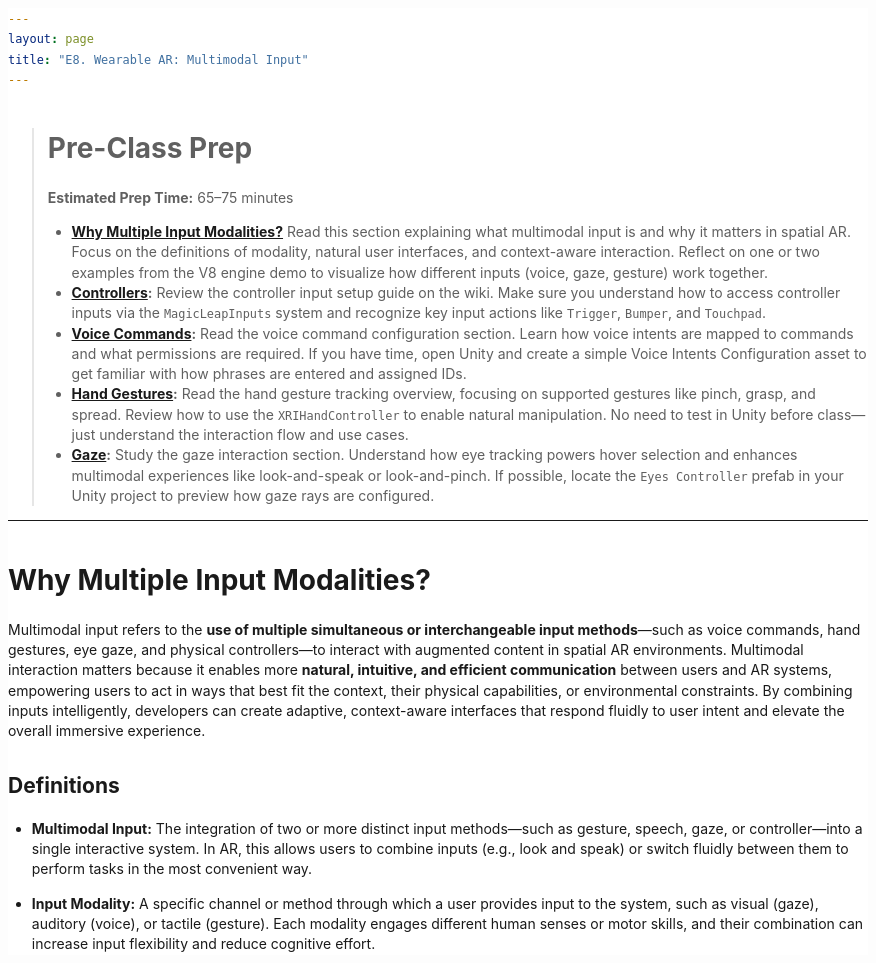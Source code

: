 ```yaml
---
layout: page
title: "E8. Wearable AR: Multimodal Input"
---
```


> # Pre-Class Prep  
> **Estimated Prep Time:** 65–75 minutes
> - **[Why Multiple Input Modalities?](https://github.gatech.edu/mmoghaddam3/XRE/wiki/E8.-Wearable-AR:-Multimodal-Input#why-multiple-input-modalities)** Read this section explaining what multimodal input is and why it matters in spatial AR. Focus on the definitions of modality, natural user interfaces, and context-aware interaction. Reflect on one or two examples from the V8 engine demo to visualize how different inputs (voice, gaze, gesture) work together.
> - **[Controllers](https://github.gatech.edu/mmoghaddam3/XRE/wiki/E8.-Wearable-AR:-Multimodal-Input#controllers):** Review the controller input setup guide on the wiki. Make sure you understand how to access controller inputs via the `MagicLeapInputs` system and recognize key input actions like `Trigger`, `Bumper`, and `Touchpad`. 
> - **[Voice Commands](https://github.gatech.edu/mmoghaddam3/XRE/wiki/E8.-Wearable-AR:-Multimodal-Input#voice-commands):** Read the voice command configuration section. Learn how voice intents are mapped to commands and what permissions are required. If you have time, open Unity and create a simple Voice Intents Configuration asset to get familiar with how phrases are entered and assigned IDs.
> - **[Hand Gestures](https://github.gatech.edu/mmoghaddam3/XRE/wiki/E8.-Wearable-AR:-Multimodal-Input#hand-gestures):** Read the hand gesture tracking overview, focusing on supported gestures like pinch, grasp, and spread. Review how to use the `XRIHandController` to enable natural manipulation. No need to test in Unity before class—just understand the interaction flow and use cases.
> - **[Gaze](https://github.gatech.edu/mmoghaddam3/XRE/wiki/E8.-Wearable-AR:-Multimodal-Input#gaze):** Study the gaze interaction section. Understand how eye tracking powers hover selection and enhances multimodal experiences like look-and-speak or look-and-pinch. If possible, locate the `Eyes Controller` prefab in your Unity project to preview how gaze rays are configured.

---

# Why Multiple Input Modalities?

Multimodal input refers to the **use of multiple simultaneous or interchangeable input methods**—such as voice commands, hand gestures, eye gaze, and physical controllers—to interact with augmented content in spatial AR environments. Multimodal interaction matters because it enables more **natural, intuitive, and efficient communication** between users and AR systems, empowering users to act in ways that best fit the context, their physical capabilities, or environmental constraints. By combining inputs intelligently, developers can create adaptive, context-aware interfaces that respond fluidly to user intent and elevate the overall immersive experience.

## Definitions

- **Multimodal Input:** The integration of two or more distinct input methods—such as gesture, speech, gaze, or controller—into a single interactive system. In AR, this allows users to combine inputs (e.g., look and speak) or switch fluidly between them to perform tasks in the most convenient way.

- **Input Modality:** A specific channel or method through which a user provides input to the system, such as visual (gaze), auditory (voice), or tactile (gesture). Each modality engages different human senses or motor skills, and their combination can increase input flexibility and reduce cognitive effort.

